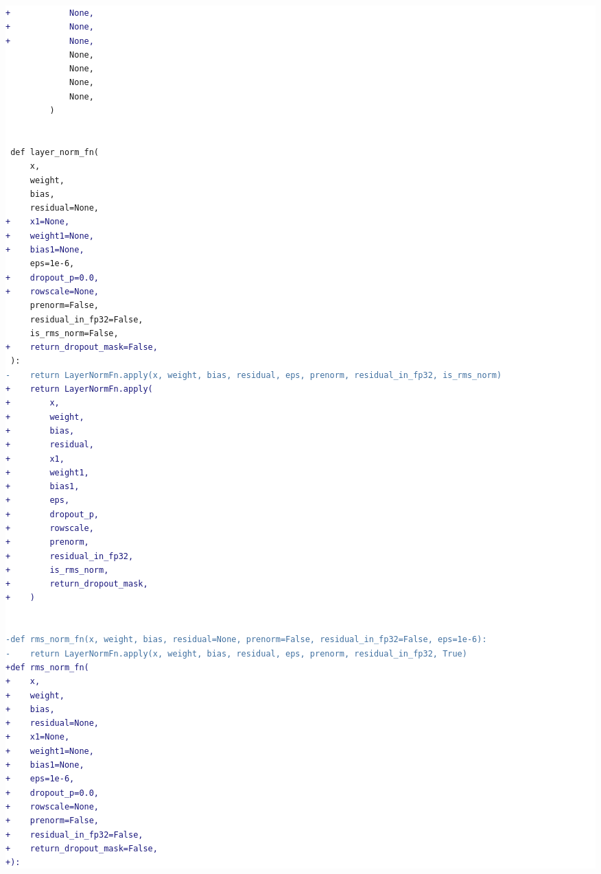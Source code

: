 ```diff
+            None,
+            None,
+            None,
             None,
             None,
             None,
             None,
         )
 
 
 def layer_norm_fn(
     x,
     weight,
     bias,
     residual=None,
+    x1=None,
+    weight1=None,
+    bias1=None,
     eps=1e-6,
+    dropout_p=0.0,
+    rowscale=None,
     prenorm=False,
     residual_in_fp32=False,
     is_rms_norm=False,
+    return_dropout_mask=False,
 ):
-    return LayerNormFn.apply(x, weight, bias, residual, eps, prenorm, residual_in_fp32, is_rms_norm)
+    return LayerNormFn.apply(
+        x,
+        weight,
+        bias,
+        residual,
+        x1,
+        weight1,
+        bias1,
+        eps,
+        dropout_p,
+        rowscale,
+        prenorm,
+        residual_in_fp32,
+        is_rms_norm,
+        return_dropout_mask,
+    )
 
 
-def rms_norm_fn(x, weight, bias, residual=None, prenorm=False, residual_in_fp32=False, eps=1e-6):
-    return LayerNormFn.apply(x, weight, bias, residual, eps, prenorm, residual_in_fp32, True)
+def rms_norm_fn(
+    x,
+    weight,
+    bias,
+    residual=None,
+    x1=None,
+    weight1=None,
+    bias1=None,
+    eps=1e-6,
+    dropout_p=0.0,
+    rowscale=None,
+    prenorm=False,
+    residual_in_fp32=False,
+    return_dropout_mask=False,
+):
```